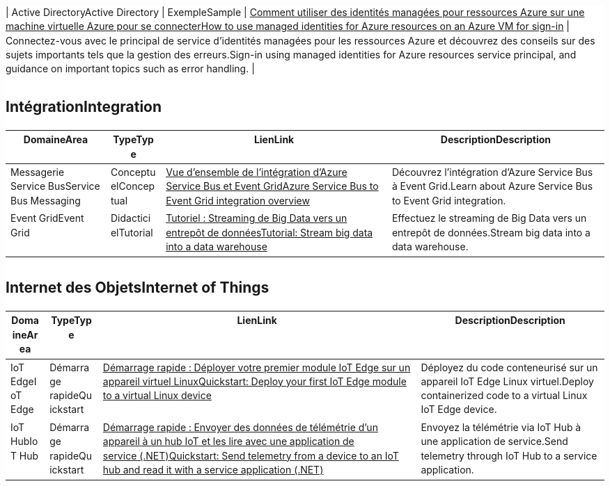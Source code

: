 | <span data-ttu-id="0b518-305">Active Directory</span><span class="sxs-lookup"><span data-stu-id="0b518-305">Active Directory</span></span> | <span data-ttu-id="0b518-306">Exemple</span><span class="sxs-lookup"><span data-stu-id="0b518-306">Sample</span></span> | [<span data-ttu-id="0b518-307">Comment utiliser des identités managées pour ressources Azure sur une machine virtuelle Azure pour se connecter</span><span class="sxs-lookup"><span data-stu-id="0b518-307">How to use managed identities for Azure resources on an Azure VM for sign-in</span></span>](/azure/active-directory/managed-identities-azure-resources/how-to-use-vm-sign-in) | <span data-ttu-id="0b518-308">Connectez-vous avec le principal de service d’identités managées pour les ressources Azure et découvrez des conseils sur des sujets importants tels que la gestion des erreurs.</span><span class="sxs-lookup"><span data-stu-id="0b518-308">Sign-in using managed identities for Azure resources service principal, and guidance on important topics such as error handling.</span></span> |

## <a name="integration"></a><span data-ttu-id="0b518-309">Intégration</span><span class="sxs-lookup"><span data-stu-id="0b518-309">Integration</span></span>

| <span data-ttu-id="0b518-310">Domaine</span><span class="sxs-lookup"><span data-stu-id="0b518-310">Area</span></span> | <span data-ttu-id="0b518-311">Type</span><span class="sxs-lookup"><span data-stu-id="0b518-311">Type</span></span> | <span data-ttu-id="0b518-312">Lien</span><span class="sxs-lookup"><span data-stu-id="0b518-312">Link</span></span> | <span data-ttu-id="0b518-313">Description</span><span class="sxs-lookup"><span data-stu-id="0b518-313">Description</span></span> |
|-|-|-|-|
| <span data-ttu-id="0b518-314">Messagerie Service Bus</span><span class="sxs-lookup"><span data-stu-id="0b518-314">Service Bus Messaging</span></span> | <span data-ttu-id="0b518-315">Conceptuel</span><span class="sxs-lookup"><span data-stu-id="0b518-315">Conceptual</span></span> | [<span data-ttu-id="0b518-316">Vue d’ensemble de l’intégration d’Azure Service Bus et Event Grid</span><span class="sxs-lookup"><span data-stu-id="0b518-316">Azure Service Bus to Event Grid integration overview</span></span>](/azure/service-bus-messaging/service-bus-to-event-grid-integration-concept) | <span data-ttu-id="0b518-317">Découvrez l’intégration d’Azure Service Bus à Event Grid.</span><span class="sxs-lookup"><span data-stu-id="0b518-317">Learn about Azure Service Bus to Event Grid integration.</span></span> |
| <span data-ttu-id="0b518-318">Event Grid</span><span class="sxs-lookup"><span data-stu-id="0b518-318">Event Grid</span></span> | <span data-ttu-id="0b518-319">Didacticiel</span><span class="sxs-lookup"><span data-stu-id="0b518-319">Tutorial</span></span> | [<span data-ttu-id="0b518-320">Tutoriel : Streaming de Big Data vers un entrepôt de données</span><span class="sxs-lookup"><span data-stu-id="0b518-320">Tutorial: Stream big data into a data warehouse</span></span>](/azure/event-grid/event-grid-event-hubs-integration) | <span data-ttu-id="0b518-321">Effectuez le streaming de Big Data vers un entrepôt de données.</span><span class="sxs-lookup"><span data-stu-id="0b518-321">Stream big data into a data warehouse.</span></span> |

## <a name="internet-of-things"></a><span data-ttu-id="0b518-322">Internet des Objets</span><span class="sxs-lookup"><span data-stu-id="0b518-322">Internet of Things</span></span>

| <span data-ttu-id="0b518-323">Domaine</span><span class="sxs-lookup"><span data-stu-id="0b518-323">Area</span></span> | <span data-ttu-id="0b518-324">Type</span><span class="sxs-lookup"><span data-stu-id="0b518-324">Type</span></span> | <span data-ttu-id="0b518-325">Lien</span><span class="sxs-lookup"><span data-stu-id="0b518-325">Link</span></span> | <span data-ttu-id="0b518-326">Description</span><span class="sxs-lookup"><span data-stu-id="0b518-326">Description</span></span> |
|-|-|-|-|
| <span data-ttu-id="0b518-327">IoT Edge</span><span class="sxs-lookup"><span data-stu-id="0b518-327">IoT Edge</span></span> | <span data-ttu-id="0b518-328">Démarrage rapide</span><span class="sxs-lookup"><span data-stu-id="0b518-328">Quickstart</span></span> | [<span data-ttu-id="0b518-329">Démarrage rapide : Déployer votre premier module IoT Edge sur un appareil virtuel Linux</span><span class="sxs-lookup"><span data-stu-id="0b518-329">Quickstart: Deploy your first IoT Edge module to a virtual Linux device</span></span>](/azure/iot-edge/quickstart-linux) | <span data-ttu-id="0b518-330">Déployez du code conteneurisé sur un appareil IoT Edge Linux virtuel.</span><span class="sxs-lookup"><span data-stu-id="0b518-330">Deploy containerized code to a virtual Linux IoT Edge device.</span></span> |
| <span data-ttu-id="0b518-331">IoT Hub</span><span class="sxs-lookup"><span data-stu-id="0b518-331">IoT Hub</span></span> | <span data-ttu-id="0b518-332">Démarrage rapide</span><span class="sxs-lookup"><span data-stu-id="0b518-332">Quickstart</span></span> | [<span data-ttu-id="0b518-333">Démarrage rapide : Envoyer des données de télémétrie d’un appareil à un hub IoT et les lire avec une application de service (.NET)</span><span class="sxs-lookup"><span data-stu-id="0b518-333">Quickstart: Send telemetry from a device to an IoT hub and read it with a service application (.NET)</span></span>](/azure/iot-hub/quickstart-send-telemetry-dotnet) | <span data-ttu-id="0b518-334">Envoyez la télémétrie via IoT Hub à une application de service.</span><span class="sxs-lookup"><span data-stu-id="0b518-334">Send telemetry through IoT Hub to a service application.</span></span> |